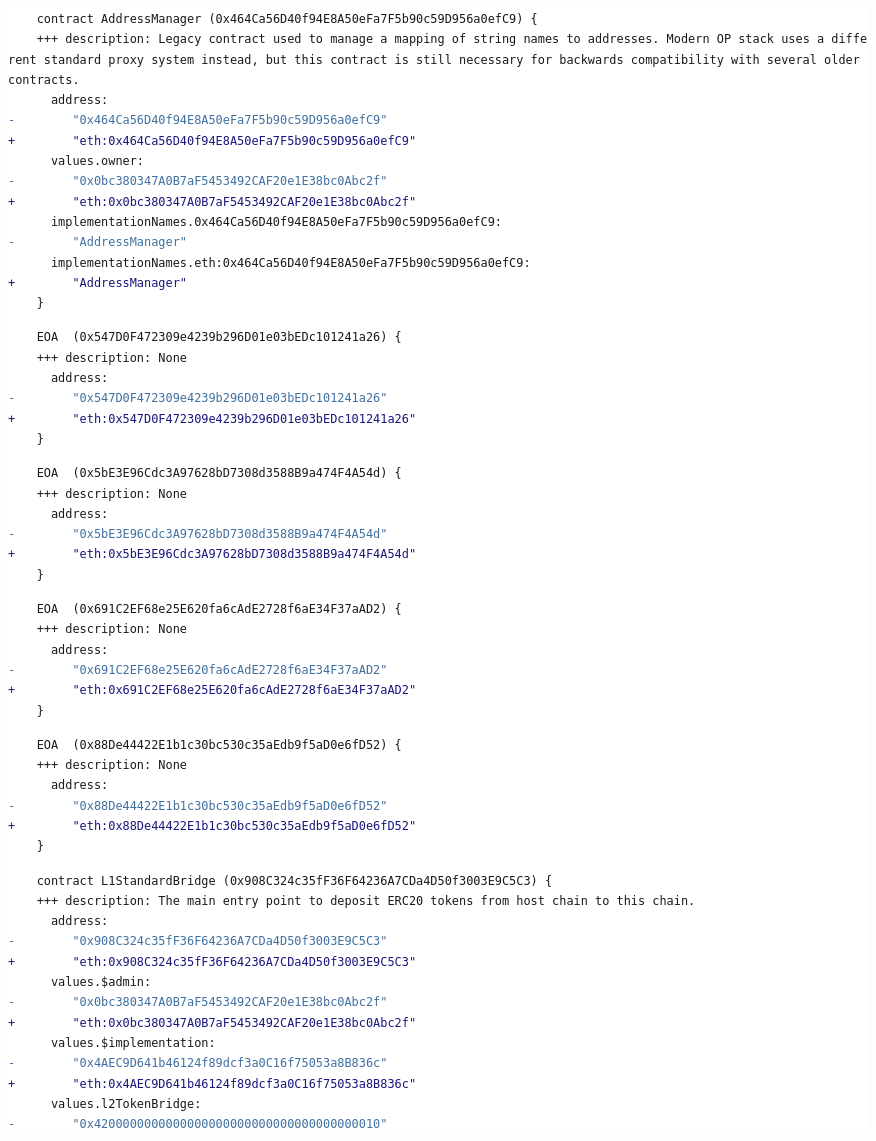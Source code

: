 ```diff
    contract AddressManager (0x464Ca56D40f94E8A50eFa7F5b90c59D956a0efC9) {
    +++ description: Legacy contract used to manage a mapping of string names to addresses. Modern OP stack uses a different standard proxy system instead, but this contract is still necessary for backwards compatibility with several older contracts.
      address:
-        "0x464Ca56D40f94E8A50eFa7F5b90c59D956a0efC9"
+        "eth:0x464Ca56D40f94E8A50eFa7F5b90c59D956a0efC9"
      values.owner:
-        "0x0bc380347A0B7aF5453492CAF20e1E38bc0Abc2f"
+        "eth:0x0bc380347A0B7aF5453492CAF20e1E38bc0Abc2f"
      implementationNames.0x464Ca56D40f94E8A50eFa7F5b90c59D956a0efC9:
-        "AddressManager"
      implementationNames.eth:0x464Ca56D40f94E8A50eFa7F5b90c59D956a0efC9:
+        "AddressManager"
    }
```

```diff
    EOA  (0x547D0F472309e4239b296D01e03bEDc101241a26) {
    +++ description: None
      address:
-        "0x547D0F472309e4239b296D01e03bEDc101241a26"
+        "eth:0x547D0F472309e4239b296D01e03bEDc101241a26"
    }
```

```diff
    EOA  (0x5bE3E96Cdc3A97628bD7308d3588B9a474F4A54d) {
    +++ description: None
      address:
-        "0x5bE3E96Cdc3A97628bD7308d3588B9a474F4A54d"
+        "eth:0x5bE3E96Cdc3A97628bD7308d3588B9a474F4A54d"
    }
```

```diff
    EOA  (0x691C2EF68e25E620fa6cAdE2728f6aE34F37aAD2) {
    +++ description: None
      address:
-        "0x691C2EF68e25E620fa6cAdE2728f6aE34F37aAD2"
+        "eth:0x691C2EF68e25E620fa6cAdE2728f6aE34F37aAD2"
    }
```

```diff
    EOA  (0x88De44422E1b1c30bc530c35aEdb9f5aD0e6fD52) {
    +++ description: None
      address:
-        "0x88De44422E1b1c30bc530c35aEdb9f5aD0e6fD52"
+        "eth:0x88De44422E1b1c30bc530c35aEdb9f5aD0e6fD52"
    }
```

```diff
    contract L1StandardBridge (0x908C324c35fF36F64236A7CDa4D50f3003E9C5C3) {
    +++ description: The main entry point to deposit ERC20 tokens from host chain to this chain.
      address:
-        "0x908C324c35fF36F64236A7CDa4D50f3003E9C5C3"
+        "eth:0x908C324c35fF36F64236A7CDa4D50f3003E9C5C3"
      values.$admin:
-        "0x0bc380347A0B7aF5453492CAF20e1E38bc0Abc2f"
+        "eth:0x0bc380347A0B7aF5453492CAF20e1E38bc0Abc2f"
      values.$implementation:
-        "0x4AEC9D641b46124f89dcf3a0C16f75053a8B836c"
+        "eth:0x4AEC9D641b46124f89dcf3a0C16f75053a8B836c"
      values.l2TokenBridge:
-        "0x4200000000000000000000000000000000000010"
```